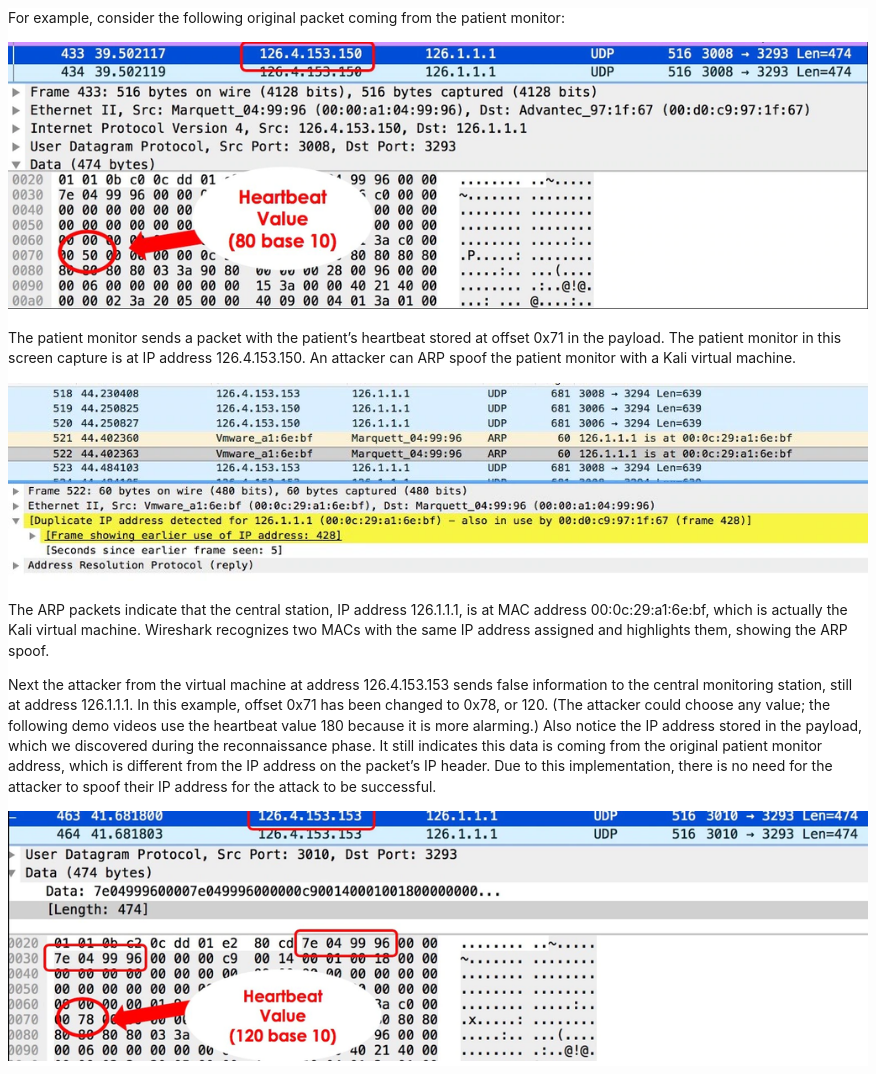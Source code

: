 For example, consider the following original packet coming from the patient monitor:

![Figure 11](../img/80-to-0-in-under-5-seconds-falsifying-a-medical-patients-vitals-11.jpg)

The patient monitor sends a packet with the patient’s heartbeat stored at offset 0x71 in the payload. The patient monitor in this screen capture is at IP address 126.4.153.150. An attacker can ARP spoof the patient monitor with a Kali virtual machine.

![Figure 12](../img/80-to-0-in-under-5-seconds-falsifying-a-medical-patients-vitals-12.jpg)

The ARP packets indicate that the central station, IP address 126.1.1.1, is at MAC address 00:0c:29:a1:6e:bf, which is actually the Kali virtual machine. Wireshark recognizes two MACs with the same IP address assigned and highlights them, showing the ARP spoof.

Next the attacker from the virtual machine at address 126.4.153.153 sends false information to the central monitoring station, still at address 126.1.1.1. In this example, offset 0x71 has been changed to 0x78, or 120. (The attacker could choose any value; the following demo videos use the heartbeat value 180 because it is more alarming.) Also notice the IP address stored in the payload, which we discovered during the reconnaissance phase. It still indicates this data is coming from the original patient monitor address, which is different from the IP address on the packet’s IP header. Due to this implementation, there is no need for the attacker to spoof their IP address for the attack to be successful.

![Figure 13](../img/80-to-0-in-under-5-seconds-falsifying-a-medical-patients-vitals-13.jpg)
